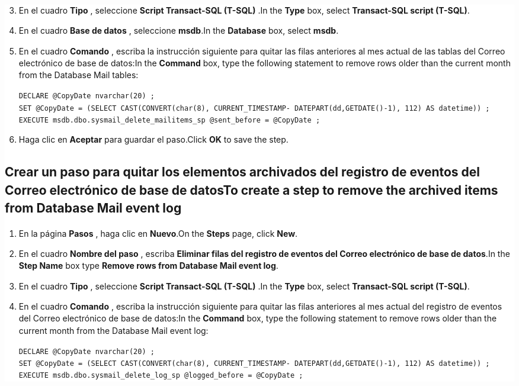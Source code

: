 3.  <span data-ttu-id="1c2fc-154">En el cuadro **Tipo** , seleccione **Script Transact-SQL (T-SQL)** .</span><span class="sxs-lookup"><span data-stu-id="1c2fc-154">In the **Type** box, select **Transact-SQL script (T-SQL)**.</span></span>  
  
4.  <span data-ttu-id="1c2fc-155">En el cuadro **Base de datos** , seleccione **msdb**.</span><span class="sxs-lookup"><span data-stu-id="1c2fc-155">In the **Database** box, select **msdb**.</span></span>  
  
5.  <span data-ttu-id="1c2fc-156">En el cuadro **Comando** , escriba la instrucción siguiente para quitar las filas anteriores al mes actual de las tablas del Correo electrónico de base de datos:</span><span class="sxs-lookup"><span data-stu-id="1c2fc-156">In the **Command** box, type the following statement to remove rows older than the current month from the Database Mail tables:</span></span>  
  
    ```  
    DECLARE @CopyDate nvarchar(20) ;  
    SET @CopyDate = (SELECT CAST(CONVERT(char(8), CURRENT_TIMESTAMP- DATEPART(dd,GETDATE()-1), 112) AS datetime)) ;  
    EXECUTE msdb.dbo.sysmail_delete_mailitems_sp @sent_before = @CopyDate ;  
    ```  
  
6.  <span data-ttu-id="1c2fc-157">Haga clic en **Aceptar** para guardar el paso.</span><span class="sxs-lookup"><span data-stu-id="1c2fc-157">Click **OK** to save the step.</span></span>  
  
  
  
## <a name="to-create-a-step-to-remove-the-archived-items-from-database-mail-event-log"></a><span data-ttu-id="1c2fc-158">Crear un paso para quitar los elementos archivados del registro de eventos del Correo electrónico de base de datos</span><span class="sxs-lookup"><span data-stu-id="1c2fc-158">To create a step to remove the archived items from Database Mail event log</span></span>  
  
1.  <span data-ttu-id="1c2fc-159">En la página **Pasos** , haga clic en **Nuevo**.</span><span class="sxs-lookup"><span data-stu-id="1c2fc-159">On the **Steps** page, click **New**.</span></span>  
  
2.  <span data-ttu-id="1c2fc-160">En el cuadro **Nombre del paso** , escriba **Eliminar filas del registro de eventos del Correo electrónico de base de datos**.</span><span class="sxs-lookup"><span data-stu-id="1c2fc-160">In the **Step Name** box type **Remove rows from Database Mail event log**.</span></span>  
  
3.  <span data-ttu-id="1c2fc-161">En el cuadro **Tipo** , seleccione **Script Transact-SQL (T-SQL)** .</span><span class="sxs-lookup"><span data-stu-id="1c2fc-161">In the **Type** box, select **Transact-SQL script (T-SQL)**.</span></span>  
  
4.  <span data-ttu-id="1c2fc-162">En el cuadro **Comando** , escriba la instrucción siguiente para quitar las filas anteriores al mes actual del registro de eventos del Correo electrónico de base de datos:</span><span class="sxs-lookup"><span data-stu-id="1c2fc-162">In the **Command** box, type the following statement to remove rows older than the current month from the Database Mail event log:</span></span>  
  
    ```  
    DECLARE @CopyDate nvarchar(20) ;  
    SET @CopyDate = (SELECT CAST(CONVERT(char(8), CURRENT_TIMESTAMP- DATEPART(dd,GETDATE()-1), 112) AS datetime)) ;  
    EXECUTE msdb.dbo.sysmail_delete_log_sp @logged_before = @CopyDate ;  
    ```  
  